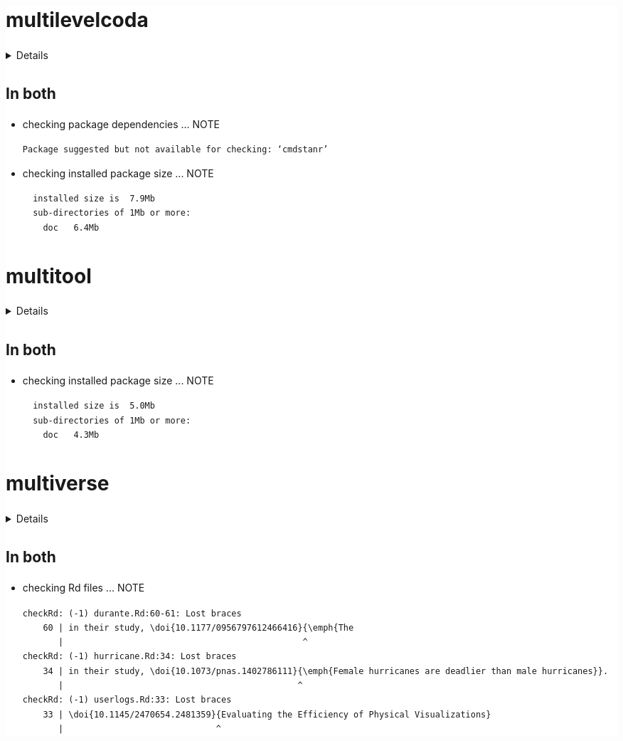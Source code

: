 # multilevelcoda

<details></details>

## In both

*   checking package dependencies ... NOTE
    ```
    Package suggested but not available for checking: ‘cmdstanr’
    ```

*   checking installed package size ... NOTE
    ```
      installed size is  7.9Mb
      sub-directories of 1Mb or more:
        doc   6.4Mb
    ```

# multitool

<details></details>

## In both

*   checking installed package size ... NOTE
    ```
      installed size is  5.0Mb
      sub-directories of 1Mb or more:
        doc   4.3Mb
    ```

# multiverse

<details></details>

## In both

*   checking Rd files ... NOTE
    ```
    checkRd: (-1) durante.Rd:60-61: Lost braces
        60 | in their study, \doi{10.1177/0956797612466416}{\emph{The
           |                                               ^
    checkRd: (-1) hurricane.Rd:34: Lost braces
        34 | in their study, \doi{10.1073/pnas.1402786111}{\emph{Female hurricanes are deadlier than male hurricanes}}.
           |                                              ^
    checkRd: (-1) userlogs.Rd:33: Lost braces
        33 | \doi{10.1145/2470654.2481359}{Evaluating the Efficiency of Physical Visualizations}
           |                              ^
    ```
